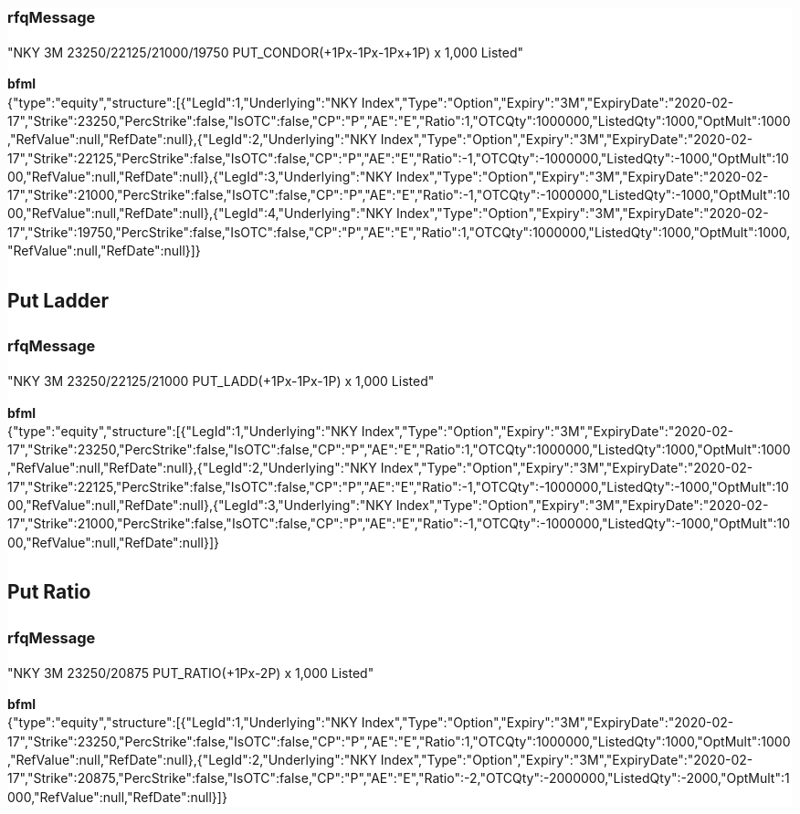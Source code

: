 ### rfqMessage

"NKY 3M 23250/22125/21000/19750 PUT_CONDOR(+1Px-1Px-1Px+1P) x 1,000 Listed"

**bfml**  
{"type":"equity","structure":[{"LegId":1,"Underlying":"NKY
Index","Type":"Option","Expiry":"3M","ExpiryDate":"2020-02-17","Strike":23250,"PercStrike":false,"IsOTC":false,"CP":"P","AE":"E","Ratio":1,"OTCQty":1000000,"ListedQty":1000,"OptMult":1000,"RefValue":null,"RefDate":null},{"LegId":2,"Underlying":"NKY
Index","Type":"Option","Expiry":"3M","ExpiryDate":"2020-02-17","Strike":22125,"PercStrike":false,"IsOTC":false,"CP":"P","AE":"E","Ratio":-1,"OTCQty":-1000000,"ListedQty":-1000,"OptMult":1000,"RefValue":null,"RefDate":null},{"LegId":3,"Underlying":"NKY
Index","Type":"Option","Expiry":"3M","ExpiryDate":"2020-02-17","Strike":21000,"PercStrike":false,"IsOTC":false,"CP":"P","AE":"E","Ratio":-1,"OTCQty":-1000000,"ListedQty":-1000,"OptMult":1000,"RefValue":null,"RefDate":null},{"LegId":4,"Underlying":"NKY
Index","Type":"Option","Expiry":"3M","ExpiryDate":"2020-02-17","Strike":19750,"PercStrike":false,"IsOTC":false,"CP":"P","AE":"E","Ratio":1,"OTCQty":1000000,"ListedQty":1000,"OptMult":1000,"RefValue":null,"RefDate":null}]}

Put Ladder
----------

### rfqMessage

"NKY 3M 23250/22125/21000 PUT_LADD(+1Px-1Px-1P) x 1,000 Listed"

**bfml**  
{"type":"equity","structure":[{"LegId":1,"Underlying":"NKY
Index","Type":"Option","Expiry":"3M","ExpiryDate":"2020-02-17","Strike":23250,"PercStrike":false,"IsOTC":false,"CP":"P","AE":"E","Ratio":1,"OTCQty":1000000,"ListedQty":1000,"OptMult":1000,"RefValue":null,"RefDate":null},{"LegId":2,"Underlying":"NKY
Index","Type":"Option","Expiry":"3M","ExpiryDate":"2020-02-17","Strike":22125,"PercStrike":false,"IsOTC":false,"CP":"P","AE":"E","Ratio":-1,"OTCQty":-1000000,"ListedQty":-1000,"OptMult":1000,"RefValue":null,"RefDate":null},{"LegId":3,"Underlying":"NKY
Index","Type":"Option","Expiry":"3M","ExpiryDate":"2020-02-17","Strike":21000,"PercStrike":false,"IsOTC":false,"CP":"P","AE":"E","Ratio":-1,"OTCQty":-1000000,"ListedQty":-1000,"OptMult":1000,"RefValue":null,"RefDate":null}]}

Put Ratio
---------

### rfqMessage

"NKY 3M 23250/20875 PUT_RATIO(+1Px-2P) x 1,000 Listed"

**bfml**  
{"type":"equity","structure":[{"LegId":1,"Underlying":"NKY
Index","Type":"Option","Expiry":"3M","ExpiryDate":"2020-02-17","Strike":23250,"PercStrike":false,"IsOTC":false,"CP":"P","AE":"E","Ratio":1,"OTCQty":1000000,"ListedQty":1000,"OptMult":1000,"RefValue":null,"RefDate":null},{"LegId":2,"Underlying":"NKY
Index","Type":"Option","Expiry":"3M","ExpiryDate":"2020-02-17","Strike":20875,"PercStrike":false,"IsOTC":false,"CP":"P","AE":"E","Ratio":-2,"OTCQty":-2000000,"ListedQty":-2000,"OptMult":1000,"RefValue":null,"RefDate":null}]}
